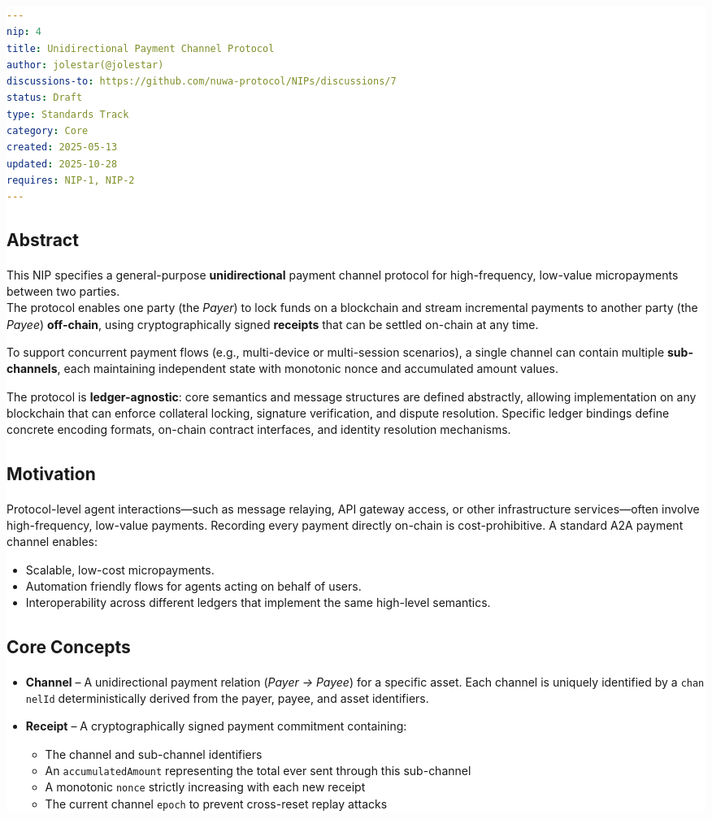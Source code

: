 ```yaml
---
nip: 4
title: Unidirectional Payment Channel Protocol
author: jolestar(@jolestar)
discussions-to: https://github.com/nuwa-protocol/NIPs/discussions/7
status: Draft
type: Standards Track
category: Core
created: 2025-05-13
updated: 2025-10-28
requires: NIP-1, NIP-2
---
```


## Abstract

This NIP specifies a general-purpose **unidirectional** payment channel protocol for high-frequency, low-value micropayments between two parties.  
The protocol enables one party (the *Payer*) to lock funds on a blockchain and stream incremental payments to another party (the *Payee*) **off-chain**, using cryptographically signed **receipts** that can be settled on-chain at any time.  

To support concurrent payment flows (e.g., multi-device or multi-session scenarios), a single channel can contain multiple **sub-channels**, each maintaining independent state with monotonic nonce and accumulated amount values.  

The protocol is **ledger-agnostic**: core semantics and message structures are defined abstractly, allowing implementation on any blockchain that can enforce collateral locking, signature verification, and dispute resolution. Specific ledger bindings define concrete encoding formats, on-chain contract interfaces, and identity resolution mechanisms.

## Motivation

Protocol-level agent interactions—such as message relaying, API gateway access, or other infrastructure services—often involve high-frequency, low-value payments. Recording every payment directly on-chain is cost-prohibitive. A standard A2A payment channel enables:

* Scalable, low-cost micropayments.
* Automation friendly flows for agents acting on behalf of users.
* Interoperability across different ledgers that implement the same high-level semantics.

## Core Concepts

* **Channel** – A unidirectional payment relation (*Payer → Payee*) for a specific asset. Each channel is uniquely identified by a `channelId` deterministically derived from the payer, payee, and asset identifiers.

* **Receipt** – A cryptographically signed payment commitment containing:
  - The channel and sub-channel identifiers
  - An `accumulatedAmount` representing the total ever sent through this sub-channel
  - A monotonic `nonce` strictly increasing with each new receipt
  - The current channel `epoch` to prevent cross-reset replay attacks
